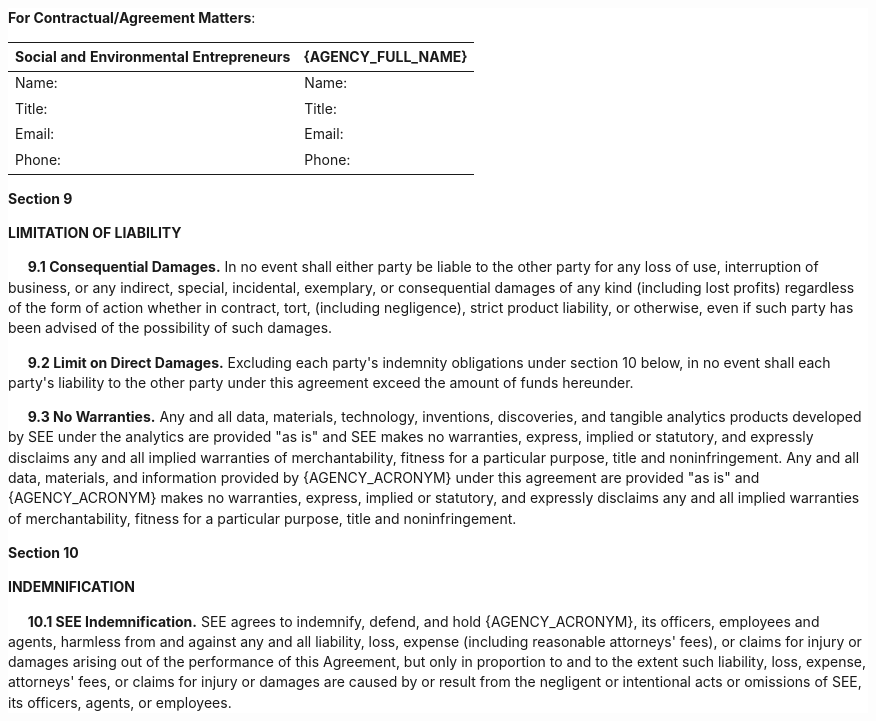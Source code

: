 
**For Contractual/Agreement Matters**:

| **Social and Environmental Entrepreneurs**                     | **{AGENCY_FULL_NAME}** |
| --------------------        | ------------------------ |
| Name:                       | Name:                    |
| Title:                      | Title:                   |
| Email:                      | Email:                   |
| Phone:                      | Phone:                   |

**Section 9**  
  
**LIMITATION OF LIABILITY**

     **9.1 Consequential Damages.** In no event shall either party be
liable to the other party for any loss of use, interruption of business,
or any indirect, special, incidental, exemplary, or consequential
damages of any kind (including lost profits) regardless of the form of
action whether in contract, tort, (including negligence), strict product
liability, or otherwise, even if such party has been advised of the
possibility of such damages.

     **9.2 Limit on Direct Damages.** Excluding each party's indemnity
obligations under section 10 below, in no event shall each party's
liability to the other party under this agreement exceed the amount of
funds hereunder.  
  
     **9.3 No Warranties.** Any and all data, materials, technology,
inventions, discoveries, and tangible analytics products developed by
SEE under the analytics are provided "as is" and SEE makes no
warranties, express, implied or statutory, and expressly disclaims any
and all implied warranties of merchantability, fitness for a particular
purpose, title and noninfringement. Any and all data, materials, and
information provided by {AGENCY_ACRONYM} under this agreement are
provided "as is" and {AGENCY_ACRONYM} makes no warranties, express,
implied or statutory, and expressly disclaims any and all implied
warranties of merchantability, fitness for a particular purpose, title
and noninfringement.

**Section 10**  
  
**INDEMNIFICATION**

     **10.1 SEE Indemnification.** SEE agrees to indemnify, defend,
and hold {AGENCY_ACRONYM}, its officers, employees and agents,
harmless from and against any and all liability, loss, expense
(including reasonable attorneys' fees), or claims for injury or damages
arising out of the performance of this Agreement, but only in proportion
to and to the extent such liability, loss, expense, attorneys' fees, or
claims for injury or damages are caused by or result from the negligent
or intentional acts or omissions of SEE, its officers, agents, or
employees.
